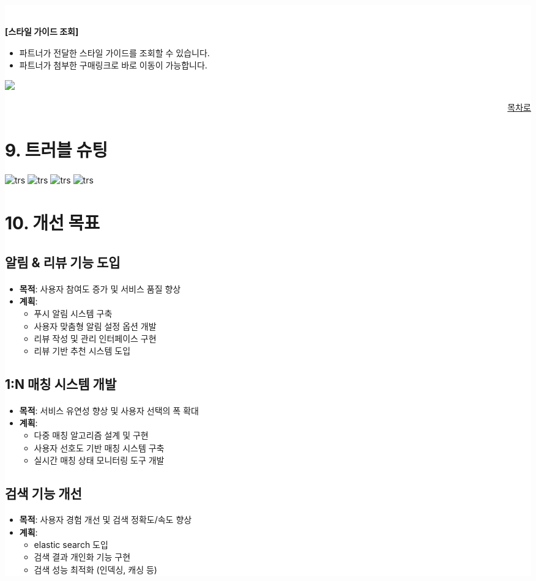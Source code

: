 <br /> 

<strong>[스타일 가이드 조회]</strong>
- 파트너가 전달한 스타일 가이드를 조회할 수 있습니다.
- 파트너가 첨부한 구매링크로 바로 이동이 가능합니다.
<img width="240" src="https://github.com/2-PERSONULL/.github/blob/main/assets/mfc4.png">

<div align="right">
  
[목차로](#목차)

</div>

# 9. 트러블 슈팅

![trs](https://github.com/2-PERSONULL/.github/blob/main/assets/trs.png)
![trs](https://github.com/2-PERSONULL/.github/blob/main/assets/trs2.png)
![trs](https://github.com/2-PERSONULL/.github/blob/main/assets/trouble-batch.png)
![trs](https://github.com/2-PERSONULL/.github/blob/main/assets/trouble-batch(2).png)
<br />

# 10. 개선 목표

 ## 알림 & 리뷰 기능 도입
 
 - **목적**: 사용자 참여도 증가 및 서비스 품질 향상
 - **계획**:
   - 푸시 알림 시스템 구축
   - 사용자 맞춤형 알림 설정 옵션 개발
   - 리뷰 작성 및 관리 인터페이스 구현
   - 리뷰 기반 추천 시스템 도입
 
 ## 1:N 매칭 시스템 개발
 
 - **목적**: 서비스 유연성 향상 및 사용자 선택의 폭 확대
 - **계획**:
   - 다중 매칭 알고리즘 설계 및 구현
   - 사용자 선호도 기반 매칭 시스템 구축
   - 실시간 매칭 상태 모니터링 도구 개발
 
 ## 검색 기능 개선
 
 - **목적**: 사용자 경험 개선 및 검색 정확도/속도 향상
 - **계획**:
   - elastic search 도입
   - 검색 결과 개인화 기능 구현
   - 검색 성능 최적화 (인덱싱, 캐싱 등)

